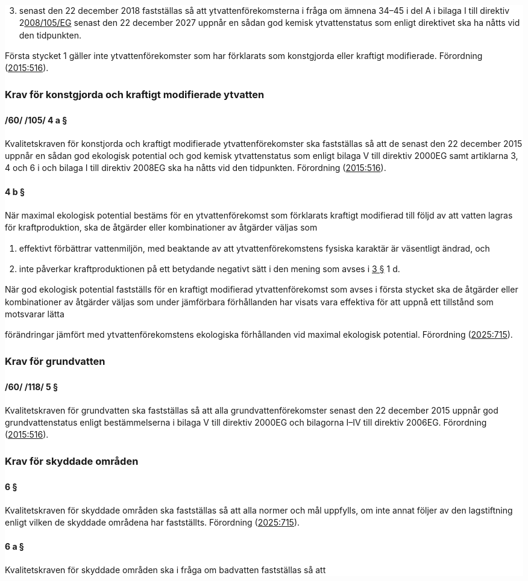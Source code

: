 3. senast den 22 december 2018 fastställas så att ytvattenförekomsterna i fråga om ämnena 34–45 i del A i bilaga I till direktiv 2[008/105/EG](https://eur-lex.europa.eu/legal-content/SV/ALL/?uri=celex%3A3008L0105) senast den 22 december 2027 uppnår en sådan god kemisk ytvattenstatus som enligt direktivet ska ha nåtts vid den tidpunkten.

Första stycket 1 gäller inte ytvattenförekomster som har förklarats som konstgjorda eller kraftigt modifierade. Förordning ([2015:516](https://selex.se/eli/sfs/2015/516)).

### Krav för konstgjorda och kraftigt modifierade ytvatten

#### /60/ /105/ 4 a §

Kvalitetskraven för konstjorda och kraftigt modifierade ytvattenförekomster ska fastställas så att de senast den 22 december 2015 uppnår en sådan god ekologisk potential och god kemisk ytvattenstatus som enligt bilaga V till direktiv 2000EG samt artiklarna 3, 4 och 6 i och bilaga I till direktiv 2008EG ska ha nåtts vid den tidpunkten. Förordning ([2015:516](https://selex.se/eli/sfs/2015/516)).

#### 4 b §

När maximal ekologisk potential bestäms för en ytvattenförekomst som förklarats kraftigt modifierad till följd av att vatten lagras för kraftproduktion, ska de åtgärder eller kombinationer av åtgärder väljas som

1. effektivt förbättrar vattenmiljön, med beaktande av att ytvattenförekomstens fysiska karaktär är väsentligt ändrad, och

2. inte påverkar kraftproduktionen på ett betydande negativt sätt i den mening som avses i [3 §](#kap4.3) 1 d.

När god ekologisk potential fastställs för en kraftigt modifierad ytvattenförekomst som avses i första stycket ska de åtgärder eller kombinationer av åtgärder väljas som under jämförbara förhållanden har visats vara effektiva för att uppnå ett tillstånd som motsvarar lätta

förändringar jämfört med ytvattenförekomstens ekologiska förhållanden vid maximal ekologisk potential. Förordning ([2025:715](https://selex.se/eli/sfs/2025/715)).

### Krav för grundvatten

#### /60/ /118/ 5 §

Kvalitetskraven för grundvatten ska fastställas så att alla grundvattenförekomster senast den 22 december 2015 uppnår god grundvattenstatus enligt bestämmelserna i bilaga V till direktiv 2000EG och bilagorna I–IV till direktiv 2006EG. Förordning ([2015:516](https://selex.se/eli/sfs/2015/516)).

### Krav för skyddade områden

#### 6 §

Kvalitetskraven för skyddade områden ska fastställas så att alla normer och mål uppfylls, om inte annat följer av den lagstiftning enligt vilken de skyddade områdena har fastställts. Förordning ([2025:715](https://selex.se/eli/sfs/2025/715)).

#### 6 a §

Kvalitetskraven för skyddade områden ska i fråga om badvatten fastställas så att

